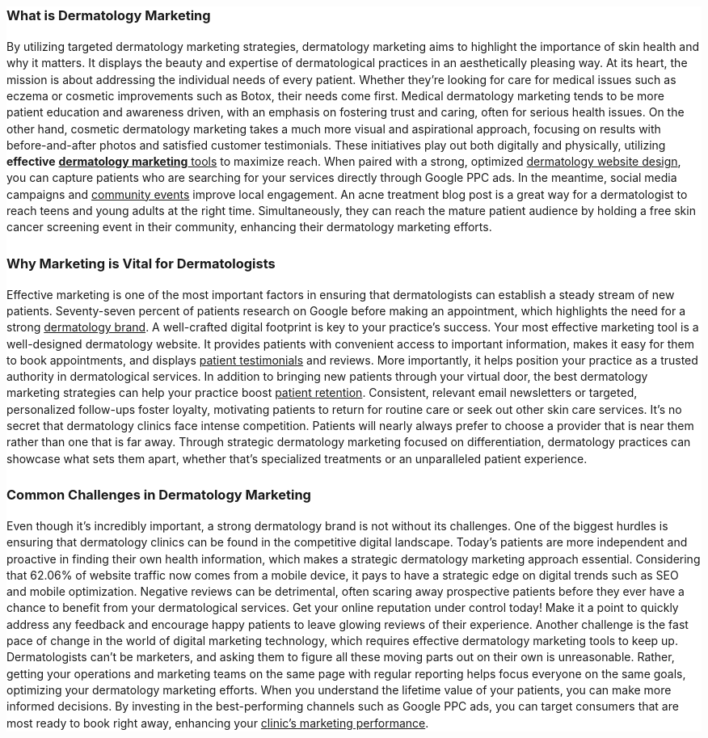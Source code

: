 ### What is Dermatology Marketing

By utilizing targeted dermatology marketing strategies, dermatology marketing aims to highlight the importance of skin health and why it matters. It displays the beauty and expertise of dermatological practices in an aesthetically pleasing way. At its heart, the mission is about addressing the individual needs of every patient. Whether they’re looking for care for medical issues such as eczema or cosmetic improvements such as Botox, their needs come first. Medical dermatology marketing tends to be more patient education and awareness driven, with an emphasis on fostering trust and caring, often for serious health issues. On the other hand, cosmetic dermatology marketing takes a much more visual and aspirational approach, focusing on results with before-and-after photos and satisfied customer testimonials. These initiatives play out both digitally and physically, utilizing **effective** [**dermatology marketing** tools](https://www.inboundmedic.com/blog/ophthalmology-marketing/) to maximize reach. When paired with a strong, optimized [dermatology website design](https://www.inboundmedic.com/are-you-looking-for-a-dermatology-marketing-agency), you can capture patients who are searching for your services directly through Google PPC ads. In the meantime, social media campaigns and [community events](https://www.inboundmedic.com/blog/medical-practice-marketing/) improve local engagement. An acne treatment blog post is a great way for a dermatologist to reach teens and young adults at the right time. Simultaneously, they can reach the mature patient audience by holding a free skin cancer screening event in their community, enhancing their dermatology marketing efforts.

### Why Marketing is Vital for Dermatologists

Effective marketing is one of the most important factors in ensuring that dermatologists can establish a steady stream of new patients. Seventy-seven percent of patients research on Google before making an appointment, which highlights the need for a strong [dermatology brand](https://www.inboundmedic.com/are-you-looking-for-a-dermatology-marketing-agency). A well-crafted digital footprint is key to your practice’s success. Your most effective marketing tool is a well-designed dermatology website. It provides patients with convenient access to important information, makes it easy for them to book appointments, and displays [patient testimonials](https://www.inboundmedic.com/blog/plastic-surgery-web-design-services/) and reviews. More importantly, it helps position your practice as a trusted authority in dermatological services. In addition to bringing new patients through your virtual door, the best dermatology marketing strategies can help your practice boost [patient retention](https://www.inboundmedic.com/blog/patient-acquisition/). Consistent, relevant email newsletters or targeted, personalized follow-ups foster loyalty, motivating patients to return for routine care or seek out other skin care services. It’s no secret that dermatology clinics face intense competition. Patients will nearly always prefer to choose a provider that is near them rather than one that is far away. Through strategic dermatology marketing focused on differentiation, dermatology practices can showcase what sets them apart, whether that’s specialized treatments or an unparalleled patient experience.

### Common Challenges in Dermatology Marketing

Even though it’s incredibly important, a strong dermatology brand is not without its challenges. One of the biggest hurdles is ensuring that dermatology clinics can be found in the competitive digital landscape. Today’s patients are more independent and proactive in finding their own health information, which makes a strategic dermatology marketing approach essential. Considering that 62.06% of website traffic now comes from a mobile device, it pays to have a strategic edge on digital trends such as SEO and mobile optimization. Negative reviews can be detrimental, often scaring away prospective patients before they ever have a chance to benefit from your dermatological services. Get your online reputation under control today! Make it a point to quickly address any feedback and encourage happy patients to leave glowing reviews of their experience. Another challenge is the fast pace of change in the world of digital marketing technology, which requires effective dermatology marketing tools to keep up. Dermatologists can’t be marketers, and asking them to figure all these moving parts out on their own is unreasonable. Rather, getting your operations and marketing teams on the same page with regular reporting helps focus everyone on the same goals, optimizing your dermatology marketing efforts. When you understand the lifetime value of your patients, you can make more informed decisions. By investing in the best-performing channels such as Google PPC ads, you can target consumers that are most ready to book right away, enhancing your [clinic’s marketing performance](https://www.inboundmedic.com/blog/marketing-strategies-for-medical-practices/).
